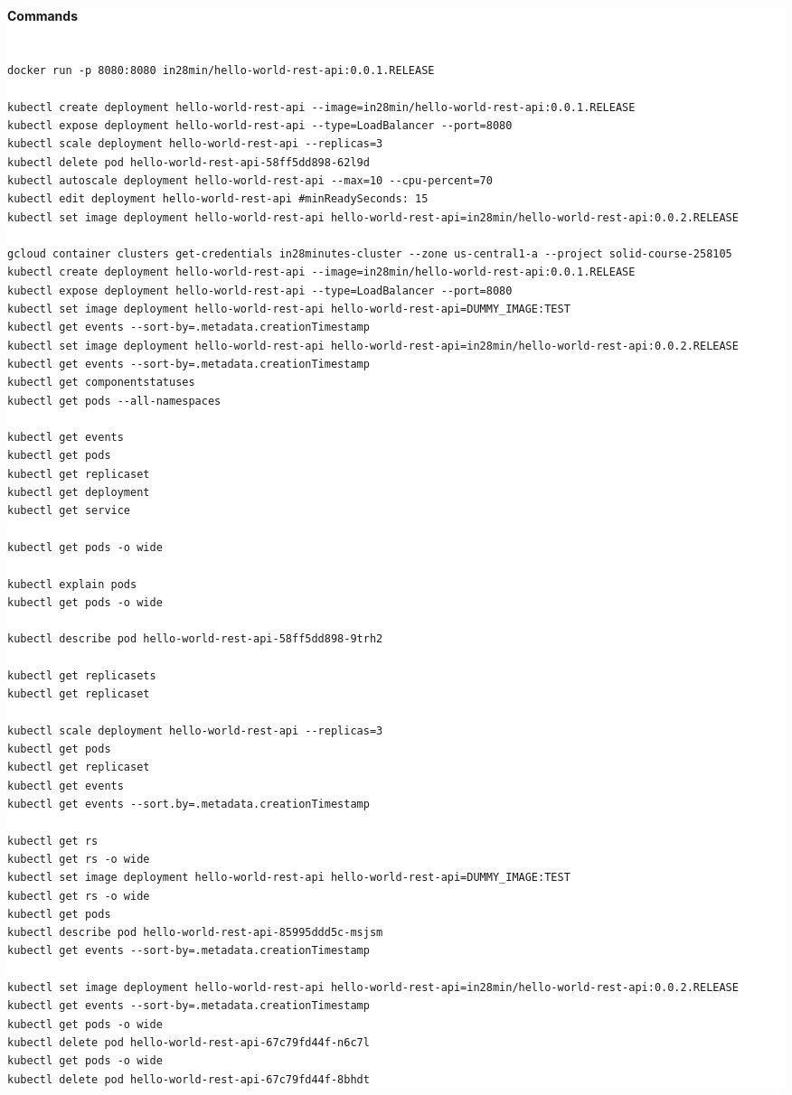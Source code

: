 #### Commands
```

docker run -p 8080:8080 in28min/hello-world-rest-api:0.0.1.RELEASE

kubectl create deployment hello-world-rest-api --image=in28min/hello-world-rest-api:0.0.1.RELEASE
kubectl expose deployment hello-world-rest-api --type=LoadBalancer --port=8080
kubectl scale deployment hello-world-rest-api --replicas=3
kubectl delete pod hello-world-rest-api-58ff5dd898-62l9d
kubectl autoscale deployment hello-world-rest-api --max=10 --cpu-percent=70
kubectl edit deployment hello-world-rest-api #minReadySeconds: 15
kubectl set image deployment hello-world-rest-api hello-world-rest-api=in28min/hello-world-rest-api:0.0.2.RELEASE

gcloud container clusters get-credentials in28minutes-cluster --zone us-central1-a --project solid-course-258105
kubectl create deployment hello-world-rest-api --image=in28min/hello-world-rest-api:0.0.1.RELEASE
kubectl expose deployment hello-world-rest-api --type=LoadBalancer --port=8080
kubectl set image deployment hello-world-rest-api hello-world-rest-api=DUMMY_IMAGE:TEST
kubectl get events --sort-by=.metadata.creationTimestamp
kubectl set image deployment hello-world-rest-api hello-world-rest-api=in28min/hello-world-rest-api:0.0.2.RELEASE
kubectl get events --sort-by=.metadata.creationTimestamp
kubectl get componentstatuses
kubectl get pods --all-namespaces

kubectl get events
kubectl get pods
kubectl get replicaset
kubectl get deployment
kubectl get service

kubectl get pods -o wide

kubectl explain pods
kubectl get pods -o wide

kubectl describe pod hello-world-rest-api-58ff5dd898-9trh2

kubectl get replicasets
kubectl get replicaset

kubectl scale deployment hello-world-rest-api --replicas=3
kubectl get pods
kubectl get replicaset
kubectl get events
kubectl get events --sort.by=.metadata.creationTimestamp

kubectl get rs
kubectl get rs -o wide
kubectl set image deployment hello-world-rest-api hello-world-rest-api=DUMMY_IMAGE:TEST
kubectl get rs -o wide
kubectl get pods
kubectl describe pod hello-world-rest-api-85995ddd5c-msjsm
kubectl get events --sort-by=.metadata.creationTimestamp

kubectl set image deployment hello-world-rest-api hello-world-rest-api=in28min/hello-world-rest-api:0.0.2.RELEASE
kubectl get events --sort-by=.metadata.creationTimestamp
kubectl get pods -o wide
kubectl delete pod hello-world-rest-api-67c79fd44f-n6c7l
kubectl get pods -o wide
kubectl delete pod hello-world-rest-api-67c79fd44f-8bhdt
```